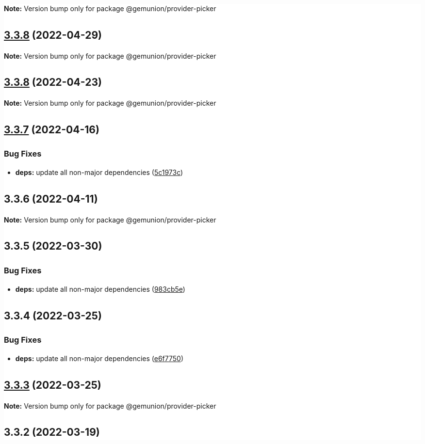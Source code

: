 **Note:** Version bump only for package @gemunion/provider-picker

## [3.3.8](https://github.com/gemunion/mui-packages/compare/@gemunion/provider-picker@3.3.8...@gemunion/provider-picker@3.3.8) (2022-04-29)

**Note:** Version bump only for package @gemunion/provider-picker

## [3.3.8](https://github.com/gemunion/mui-packages/compare/@gemunion/provider-picker@3.3.7...@gemunion/provider-picker@3.3.8) (2022-04-23)

**Note:** Version bump only for package @gemunion/provider-picker

## [3.3.7](https://github.com/gemunion/mui-packages/compare/@gemunion/provider-picker@3.3.6...@gemunion/provider-picker@3.3.7) (2022-04-16)

### Bug Fixes

- **deps:** update all non-major dependencies ([5c1973c](https://github.com/gemunion/mui-packages/commit/5c1973c9ef7c7b8151c8669baac9d51126585697))

## 3.3.6 (2022-04-11)

**Note:** Version bump only for package @gemunion/provider-picker

## 3.3.5 (2022-03-30)

### Bug Fixes

- **deps:** update all non-major dependencies ([983cb5e](https://github.com/gemunion/mui-packages/commit/983cb5e746a78ff1265ee83938c41a2806afa023))

## 3.3.4 (2022-03-25)

### Bug Fixes

- **deps:** update all non-major dependencies ([e6f7750](https://github.com/gemunion/mui-packages/commit/e6f775021b6340e69defc0a3d60c567072cb75a2))

## [3.3.3](https://github.com/gemunion/mui-packages/compare/@gemunion/provider-picker@3.3.2...@gemunion/provider-picker@3.3.3) (2022-03-25)

**Note:** Version bump only for package @gemunion/provider-picker

## 3.3.2 (2022-03-19)
